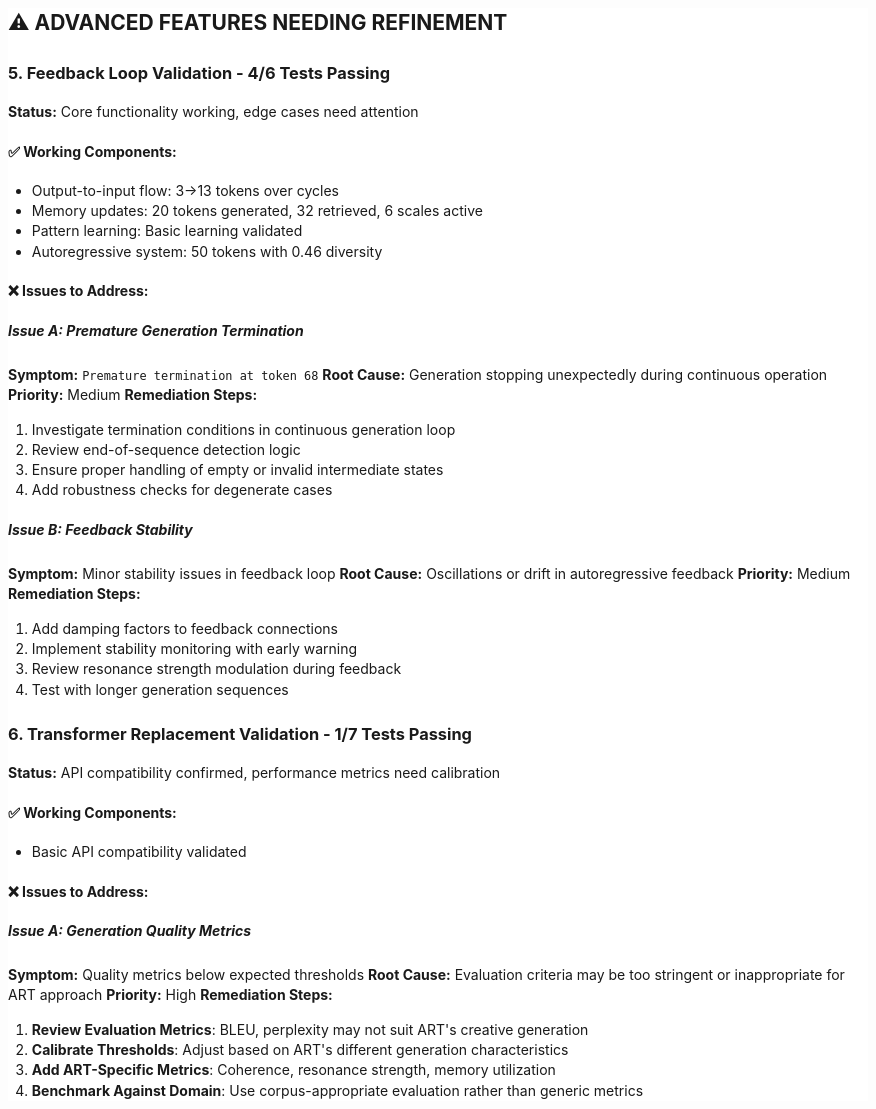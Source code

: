 
## ⚠️ ADVANCED FEATURES NEEDING REFINEMENT

### 5. Feedback Loop Validation - **4/6 Tests Passing**

**Status:** Core functionality working, edge cases need attention

#### ✅ Working Components:
- Output-to-input flow: 3→13 tokens over cycles
- Memory updates: 20 tokens generated, 32 retrieved, 6 scales active  
- Pattern learning: Basic learning validated
- Autoregressive system: 50 tokens with 0.46 diversity

#### ❌ Issues to Address:

##### Issue A: Premature Generation Termination
**Symptom:** `Premature termination at token 68`
**Root Cause:** Generation stopping unexpectedly during continuous operation
**Priority:** Medium
**Remediation Steps:**
1. Investigate termination conditions in continuous generation loop
2. Review end-of-sequence detection logic
3. Ensure proper handling of empty or invalid intermediate states
4. Add robustness checks for degenerate cases

##### Issue B: Feedback Stability
**Symptom:** Minor stability issues in feedback loop
**Root Cause:** Oscillations or drift in autoregressive feedback
**Priority:** Medium  
**Remediation Steps:**
1. Add damping factors to feedback connections
2. Implement stability monitoring with early warning
3. Review resonance strength modulation during feedback
4. Test with longer generation sequences

### 6. Transformer Replacement Validation - **1/7 Tests Passing**

**Status:** API compatibility confirmed, performance metrics need calibration

#### ✅ Working Components:
- Basic API compatibility validated

#### ❌ Issues to Address:

##### Issue A: Generation Quality Metrics
**Symptom:** Quality metrics below expected thresholds
**Root Cause:** Evaluation criteria may be too stringent or inappropriate for ART approach
**Priority:** High
**Remediation Steps:**
1. **Review Evaluation Metrics**: BLEU, perplexity may not suit ART's creative generation
2. **Calibrate Thresholds**: Adjust based on ART's different generation characteristics
3. **Add ART-Specific Metrics**: Coherence, resonance strength, memory utilization
4. **Benchmark Against Domain**: Use corpus-appropriate evaluation rather than generic metrics
